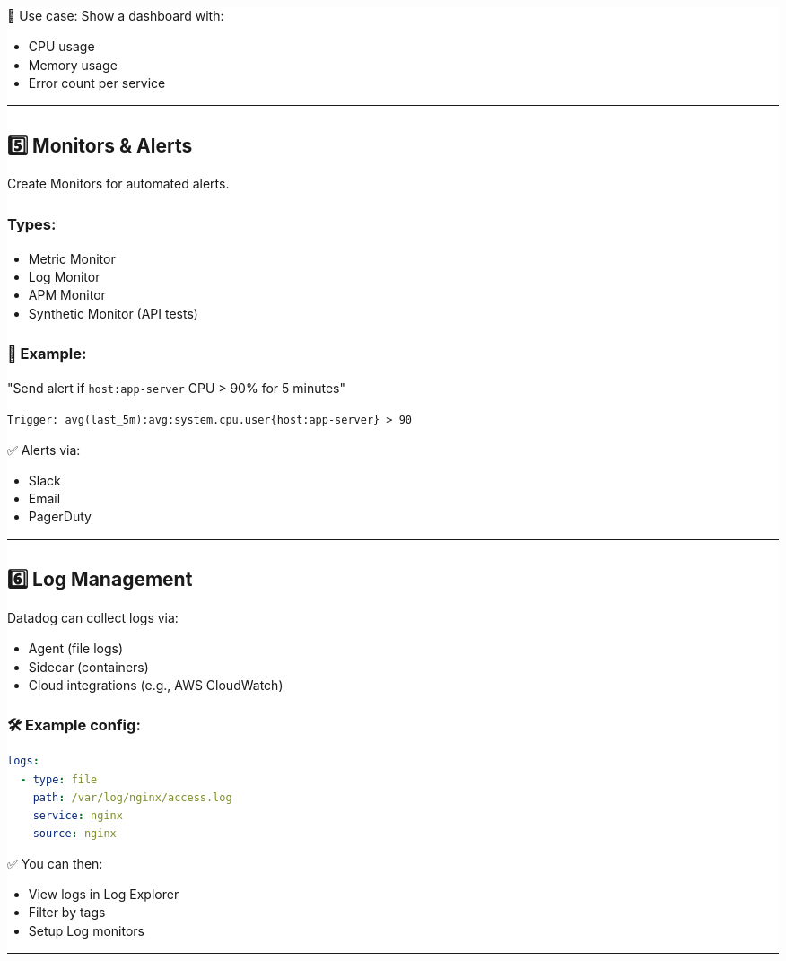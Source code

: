 🧠 Use case: Show a dashboard with:

* CPU usage
* Memory usage
* Error count per service

---

## 5️⃣ Monitors & Alerts

Create Monitors for automated alerts.

### Types:

* Metric Monitor
* Log Monitor
* APM Monitor
* Synthetic Monitor (API tests)

### 📢 Example:

"Send alert if `host:app-server` CPU > 90% for 5 minutes"

```plaintext
Trigger: avg(last_5m):avg:system.cpu.user{host:app-server} > 90
```

✅ Alerts via:

* Slack
* Email
* PagerDuty

---

## 6️⃣ Log Management

Datadog can collect logs via:

* Agent (file logs)
* Sidecar (containers)
* Cloud integrations (e.g., AWS CloudWatch)

### 🛠 Example config:

```yaml
logs:
  - type: file
    path: /var/log/nginx/access.log
    service: nginx
    source: nginx
```

✅ You can then:

* View logs in Log Explorer
* Filter by tags
* Setup Log monitors

---